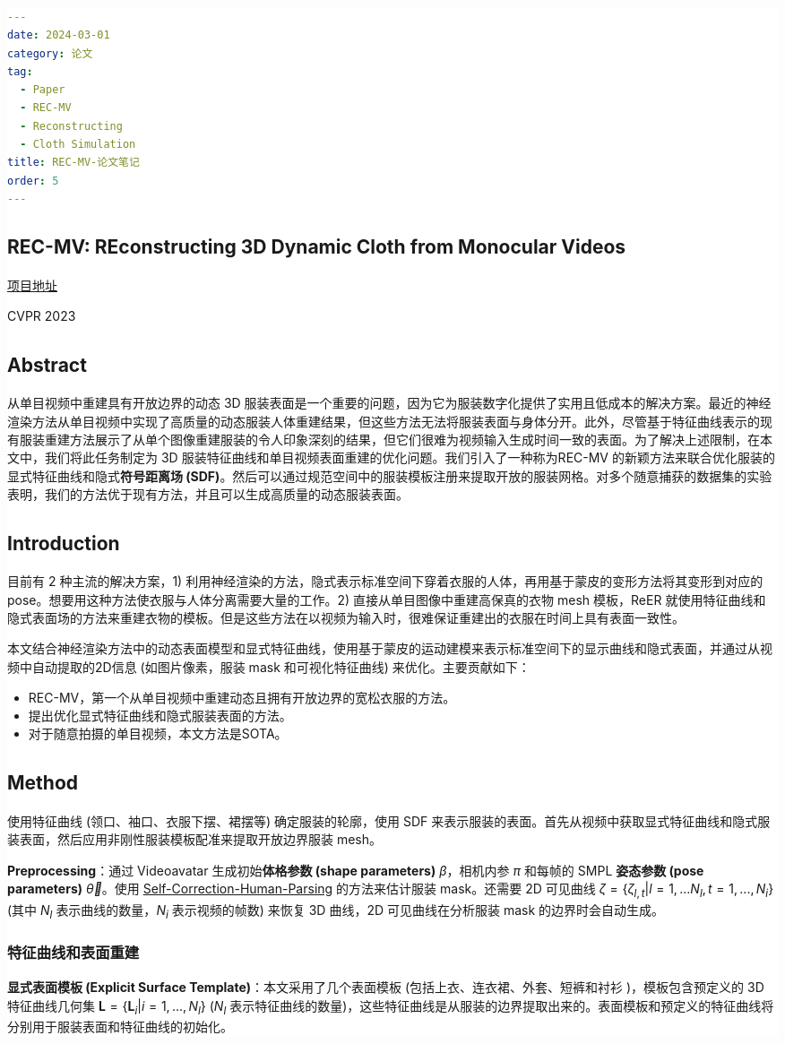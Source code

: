```yaml
---
date: 2024-03-01
category: 论文
tag:
  - Paper
  - REC-MV
  - Reconstructing
  - Cloth Simulation
title: REC-MV-论文笔记
order: 5
---
```


## REC-MV: REconstructing 3D Dynamic Cloth from Monocular Videos 

[项目地址](https://lingtengqiu.github.io/2023/REC-MV/)

CVPR 2023

## Abstract

从单目视频中重建具有开放边界的动态 3D 服装表面是一个重要的问题，因为它为服装数字化提供了实用且低成本的解决方案。最近的神经渲染方法从单目视频中实现了高质量的动态服装人体重建结果，但这些方法无法将服装表面与身体分开。此外，尽管基于特征曲线表示的现有服装重建方法展示了从单个图像重建服装的令人印象深刻的结果，但它们很难为视频输入生成时间一致的表面。为了解决上述限制，在本文中，我们将此任务制定为 3D 服装特征曲线和单目视频表面重建的优化问题。我们引入了一种称为REC-MV 的新颖方法来联合优化服装的显式特征曲线和隐式**符号距离场 (SDF)**。然后可以通过规范空间中的服装模板注册来提取开放的服装网格。对多个随意捕获的数据集的实验表明，我们的方法优于现有方法，并且可以生成高质量的动态服装表面。

## Introduction

目前有 2 种主流的解决方案，1) 利用神经渲染的方法，隐式表示标准空间下穿着衣服的人体，再用基于蒙皮的变形方法将其变形到对应的 pose。想要用这种方法使衣服与人体分离需要大量的工作。2) 直接从单目图像中重建高保真的衣物 mesh 模板，ReER 就使用特征曲线和隐式表面场的方法来重建衣物的模板。但是这些方法在以视频为输入时，很难保证重建出的衣服在时间上具有表面一致性。

本文结合神经渲染方法中的动态表面模型和显式特征曲线，使用基于蒙皮的运动建模来表示标准空间下的显示曲线和隐式表面，并通过从视频中自动提取的2D信息 (如图片像素，服装 mask 和可视化特征曲线) 来优化。主要贡献如下：

- REC-MV，第一个从单目视频中重建动态且拥有开放边界的宽松衣服的方法。
- 提出优化显式特征曲线和隐式服装表面的方法。
- 对于随意拍摄的单目视频，本文方法是SOTA。

## Method

使用特征曲线 (领口、袖口、衣服下摆、裙摆等) 确定服装的轮廓，使用 SDF 来表示服装的表面。首先从视频中获取显式特征曲线和隐式服装表面，然后应用非刚性服装模板配准来提取开放边界服装 mesh。

**Preprocessing**：通过 Videoavatar 生成初始**体格参数 (shape parameters)** $\beta$，相机内参 $\pi$ 和每帧的 SMPL **姿态参数 (pose parameters)** $\vec\theta$。使用 [Self-Correction-Human-Parsing](https://github.com/GoGoDuck912/Self-Correction-Human-Parsing) 的方法来估计服装 mask。还需要 2D 可见曲线 $\zeta=\{\zeta_{l,t}|l=1,...N_l,t=1,...,N_i\}$ (其中 $N_l$ 表示曲线的数量，$N_i$ 表示视频的帧数) 来恢复 3D 曲线，2D 可见曲线在分析服装 mask 的边界时会自动生成。

### 特征曲线和表面重建

**显式表面模板 (Explicit Surface Template)**：本文采用了几个表面模板 (包括上衣、连衣裙、外套、短裤和衬衫 )，模板包含预定义的 3D 特征曲线几何集 $\mathbf{L}=\{\mathbf{L}_i|i=1,...,N_l\}$ ($N_l$ 表示特征曲线的数量)，这些特征曲线是从服装的边界提取出来的。表面模板和预定义的特征曲线将分别用于服装表面和特征曲线的初始化。
